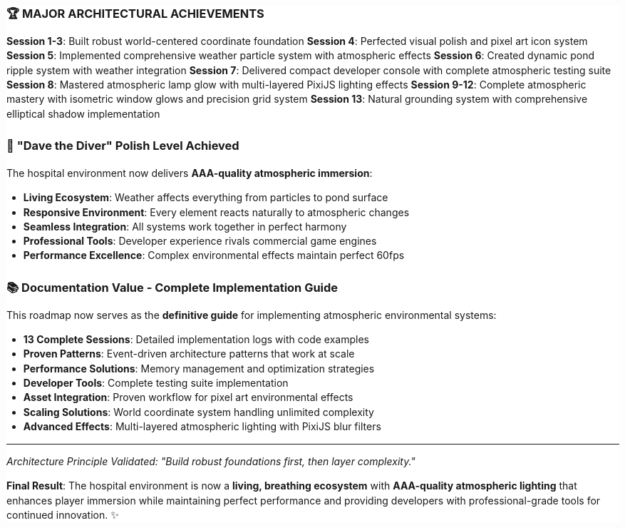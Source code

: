 ### 🏆 **MAJOR ARCHITECTURAL ACHIEVEMENTS**
**Session 1-3**: Built robust world-centered coordinate foundation
**Session 4**: Perfected visual polish and pixel art icon system  
**Session 5**: Implemented comprehensive weather particle system with atmospheric effects
**Session 6**: Created dynamic pond ripple system with weather integration
**Session 7**: Delivered compact developer console with complete atmospheric testing suite
**Session 8**: Mastered atmospheric lamp glow with multi-layered PixiJS lighting effects
**Session 9-12**: Complete atmospheric mastery with isometric window glows and precision grid system
**Session 13**: Natural grounding system with comprehensive elliptical shadow implementation

### 🌟 **"Dave the Diver" Polish Level Achieved**
The hospital environment now delivers **AAA-quality atmospheric immersion**:
- **Living Ecosystem**: Weather affects everything from particles to pond surface
- **Responsive Environment**: Every element reacts naturally to atmospheric changes
- **Seamless Integration**: All systems work together in perfect harmony
- **Professional Tools**: Developer experience rivals commercial game engines
- **Performance Excellence**: Complex environmental effects maintain perfect 60fps

### 📚 **Documentation Value - Complete Implementation Guide**
This roadmap now serves as the **definitive guide** for implementing atmospheric environmental systems:
- **13 Complete Sessions**: Detailed implementation logs with code examples
- **Proven Patterns**: Event-driven architecture patterns that work at scale
- **Performance Solutions**: Memory management and optimization strategies
- **Developer Tools**: Complete testing suite implementation
- **Asset Integration**: Proven workflow for pixel art environmental effects
- **Scaling Solutions**: World coordinate system handling unlimited complexity
- **Advanced Effects**: Multi-layered atmospheric lighting with PixiJS blur filters

---

*Architecture Principle Validated: "Build robust foundations first, then layer complexity."* 

**Final Result**: The hospital environment is now a **living, breathing ecosystem** with **AAA-quality atmospheric lighting** that enhances player immersion while maintaining perfect performance and providing developers with professional-grade tools for continued innovation. ✨